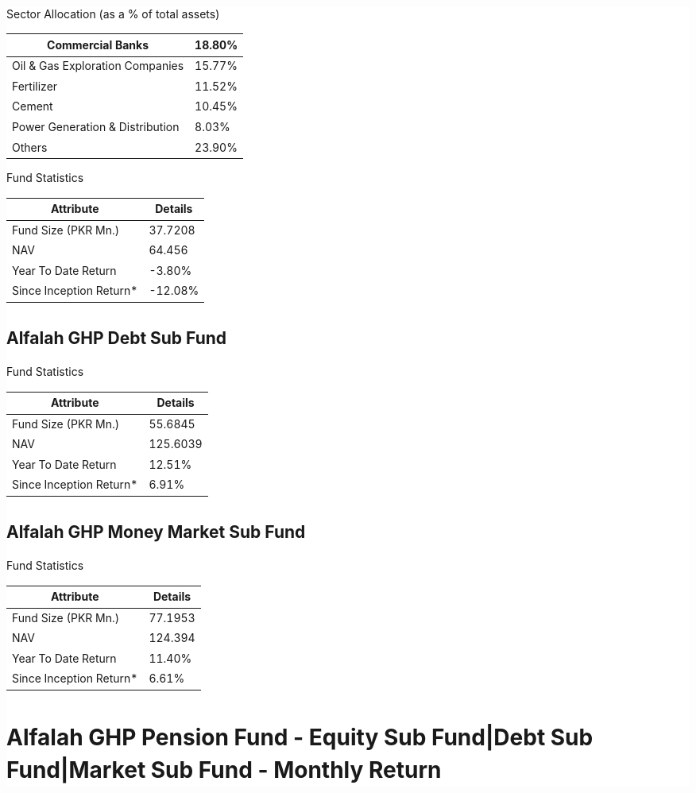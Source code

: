 Sector Allocation (as a % of total assets)

| Commercial Banks                | 18.80% |
| ------------------------------- | ------ |
| Oil & Gas Exploration Companies | 15.77% |
| Fertilizer                      | 11.52% |
| Cement                          | 10.45% |
| Power Generation & Distribution | 8.03%  |
| Others                          | 23.90% |

Fund Statistics

| Attribute                | Details |
| ------------------------ | ------- |
| Fund Size (PKR Mn.)      | 37.7208 |
| NAV                      | 64.456  |
| Year To Date Return      | -3.80%  |
| Since Inception Return\* | -12.08% |

## Alfalah GHP Debt Sub Fund

Fund Statistics

| Attribute                | Details  |
| ------------------------ | -------- |
| Fund Size (PKR Mn.)      | 55.6845  |
| NAV                      | 125.6039 |
| Year To Date Return      | 12.51%   |
| Since Inception Return\* | 6.91%    |

## Alfalah GHP Money Market Sub Fund

Fund Statistics

| Attribute                | Details |
| ------------------------ | ------- |
| Fund Size (PKR Mn.)      | 77.1953 |
| NAV                      | 124.394 |
| Year To Date Return      | 11.40%  |
| Since Inception Return\* | 6.61%   |

# Alfalah GHP Pension Fund - Equity Sub Fund|Debt Sub Fund|Market Sub Fund - Monthly Return
